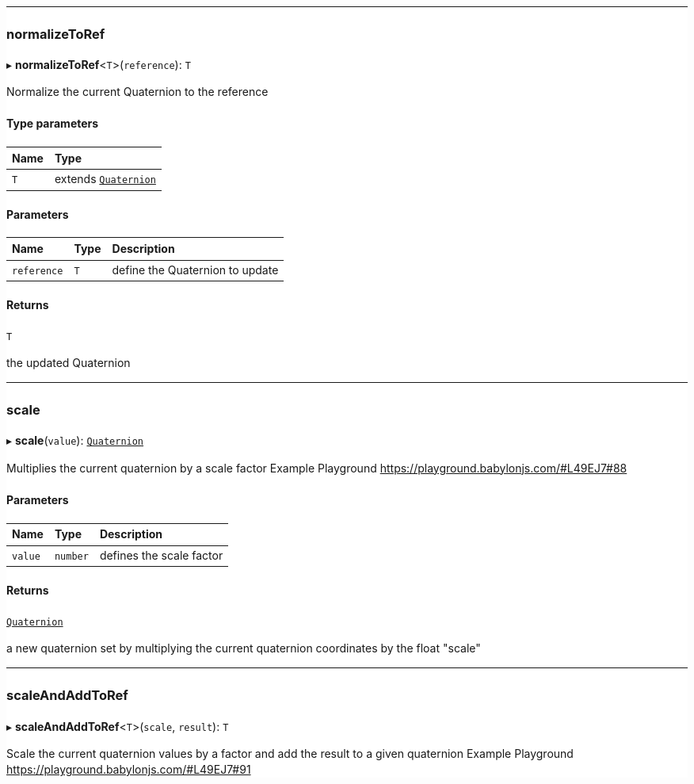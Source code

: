 ___

### normalizeToRef

▸ **normalizeToRef**\<`T`\>(`reference`): `T`

Normalize the current Quaternion to the reference

#### Type parameters

| Name | Type |
| :------ | :------ |
| `T` | extends [`Quaternion`](Quaternion.md) |

#### Parameters

| Name | Type | Description |
| :------ | :------ | :------ |
| `reference` | `T` | define the Quaternion to update |

#### Returns

`T`

the updated Quaternion

___

### scale

▸ **scale**(`value`): [`Quaternion`](Quaternion.md)

Multiplies the current quaternion by a scale factor
Example Playground https://playground.babylonjs.com/#L49EJ7#88

#### Parameters

| Name | Type | Description |
| :------ | :------ | :------ |
| `value` | `number` | defines the scale factor |

#### Returns

[`Quaternion`](Quaternion.md)

a new quaternion set by multiplying the current quaternion coordinates by the float "scale"

___

### scaleAndAddToRef

▸ **scaleAndAddToRef**\<`T`\>(`scale`, `result`): `T`

Scale the current quaternion values by a factor and add the result to a given quaternion
Example Playground https://playground.babylonjs.com/#L49EJ7#91

